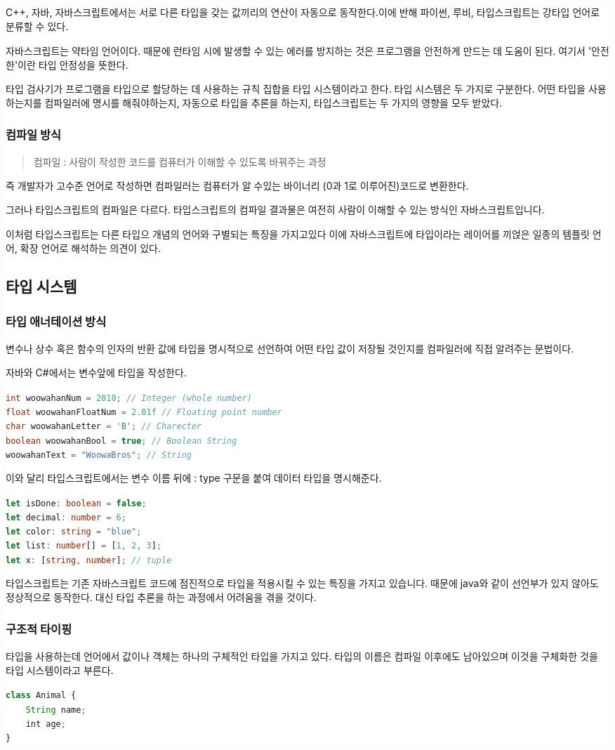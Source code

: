 C++, 자바, 자바스크립트에서는 서로 다른 타입을 갖는 값끼리의 연산이 자동으로 동작한다.이에 반해 파이썬, 루비, 타입스크립트는 강타입 언어로 분류할 수 있다.

자바스크립트는 약타임 언어이다. 때문에 런타임 시에 발생할 수 있는 에러를 방지하는 것은 프로그램을 안전하게 만드는 데 도움이 된다. 여기서 '안전한'이란 타입 안정성을 뜻한다.

타입 검사기가 프로그램을 타입으로 할당하는 데 사용하는 규칙 집합을 타입 시스템이라고 한다. 타입 시스템은 두 가지로 구분한다. 어떤 타입을 사용하는지를 컴파일러에 명시를 해줘야하는지, 자동으로 타입을 추론을 하는지, 타입스크립트는 두 가지의 영향을 모두 받았다.

### 컴파일 방식

> 컴파일 : 사람이 작성한 코드를 컴퓨터가 이해할 수 있도록 바꿔주는 과정
>

즉 개발자가 고수준 언어로 작성하면 컴파일러는 컴퓨터가 알 수있는 바이너리 (0과 1로 이루어진)코드로 변환한다.

그러나 타입스크립트의 컴파일은 다르다. 타입스크립트의 컴파일 결과물은 여전히 사람이 이해할 수 있는 방식인 자바스크립트입니다.

이처럼 타입스크립트는 다른 타입으 개념의 언어와 구별되는 특징을 가지고있다 이에 자바스크립트에 타입이라는 레이어를 끼얹은 일종의 템플릿 언어, 확장 언어로 해석하는 의견이 있다.

## 타입 시스템

### 타입 애너테이션 방식

변수나 상수 혹은 함수의 인자의 반환 값에 타입을 명시적으로 선언하여 어떤 타입 값이 저장될 것인지를 컴파일러에 직접 알려주는 문법이다.

자바와 C#에서는 변수앞에 타입을 작성한다.

```java
int woowahanNum = 2010; // Integer (whole number)
float woowahanFloatNum = 2.01f // Floating point number
char woowahanLetter = 'B'; // Charecter
boolean woowahanBool = true; // Boolean String
woowahanText = "WoowaBros"; // String

```

이와 달리 타입스크립트에서는 변수 이름 뒤에 :  type 구문을 붙여 데이터 타입을 명시해준다.

```TypeScript
let isDone: boolean = false;
let decimal: number = 6;
let color: string = "blue";
let list: number[] = [1, 2, 3];
let x: [string, number]; // tuple

```

타입스크립트는 기존 자바스크립트 코드에 점진적으로 타입을 적용시킬 수 있는 특징을 가지고 있습니다. 때문에 java와 같이 선언부가 있지 않아도 정상적으로 동작한다. 대신 타입 추론을 하는 과정에서 어려움을 겪을 것이다.

### 구조적 타이핑

타입을 사용하는데 언어에서 값이나 객체는 하나의 구체적인 타입을 가지고 있다. 타입의 이름은 컴파일 이후에도 남아있으며 이것을 구체화한 것을 타입 시스템이라고 부른다.

```TypeScript
class Animal {
	String name;
	int age;
}
```
